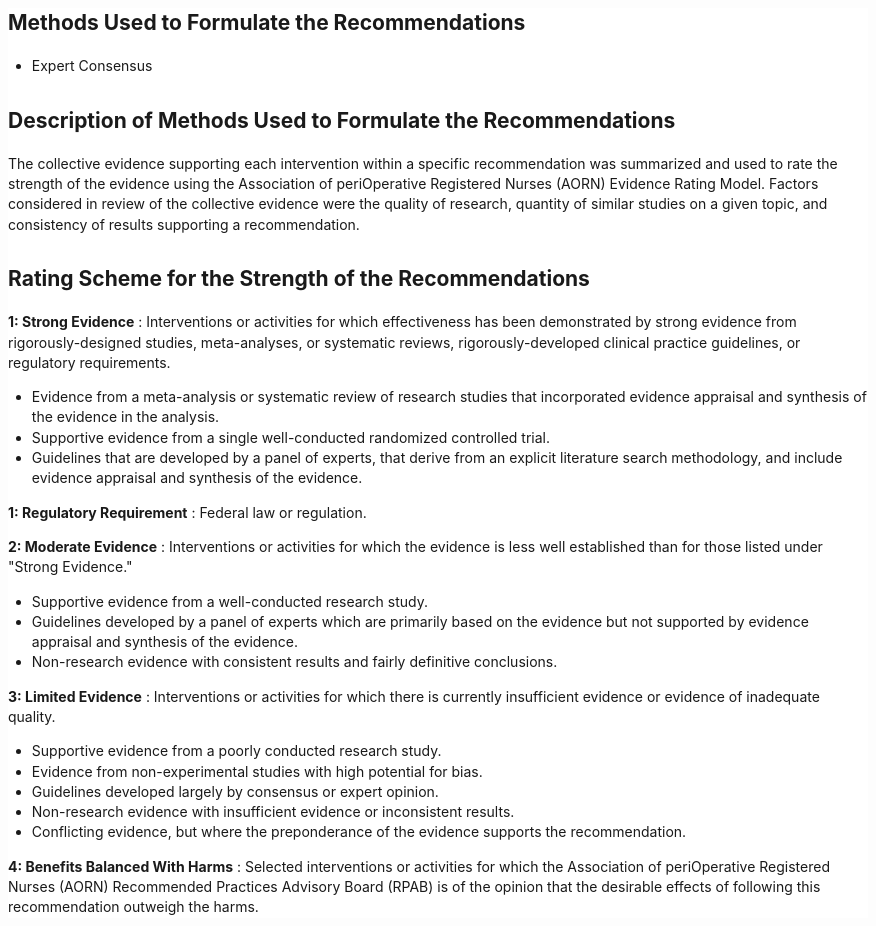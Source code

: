 ## Methods Used to Formulate the Recommendations

- Expert Consensus

## Description of Methods Used to Formulate the Recommendations



The collective evidence supporting each intervention within a specific recommendation was summarized and used to rate the strength of the evidence using the Association of periOperative Registered Nurses (AORN) Evidence Rating Model. Factors considered in review of the collective evidence were the quality of research, quantity of similar studies on a given topic, and consistency of results supporting a recommendation.

## Rating Scheme for the Strength of the Recommendations



 **1: Strong Evidence** : Interventions or activities for which effectiveness has been demonstrated by strong evidence from rigorously-designed studies, meta-analyses, or systematic reviews, rigorously-developed clinical practice guidelines, or regulatory requirements.

  * Evidence from a meta-analysis or systematic review of research studies that incorporated evidence appraisal and synthesis of the evidence in the analysis. 
  * Supportive evidence from a single well-conducted randomized controlled trial. 
  * Guidelines that are developed by a panel of experts, that derive from an explicit literature search methodology, and include evidence appraisal and synthesis of the evidence. 



**1: Regulatory Requirement** : Federal law or regulation.

**2: Moderate Evidence** : Interventions or activities for which the evidence is less well established than for those listed under "Strong Evidence."

  * Supportive evidence from a well-conducted research study. 
  * Guidelines developed by a panel of experts which are primarily based on the evidence but not supported by evidence appraisal and synthesis of the evidence. 
  * Non-research evidence with consistent results and fairly definitive conclusions. 



**3: Limited Evidence** : Interventions or activities for which there is currently insufficient evidence or evidence of inadequate quality.

  * Supportive evidence from a poorly conducted research study. 
  * Evidence from non-experimental studies with high potential for bias. 
  * Guidelines developed largely by consensus or expert opinion. 
  * Non-research evidence with insufficient evidence or inconsistent results. 
  * Conflicting evidence, but where the preponderance of the evidence supports the recommendation. 



**4: Benefits Balanced With Harms** : Selected interventions or activities for which the Association of periOperative Registered Nurses (AORN) Recommended Practices Advisory Board (RPAB) is of the opinion that the desirable effects of following this recommendation outweigh the harms.
